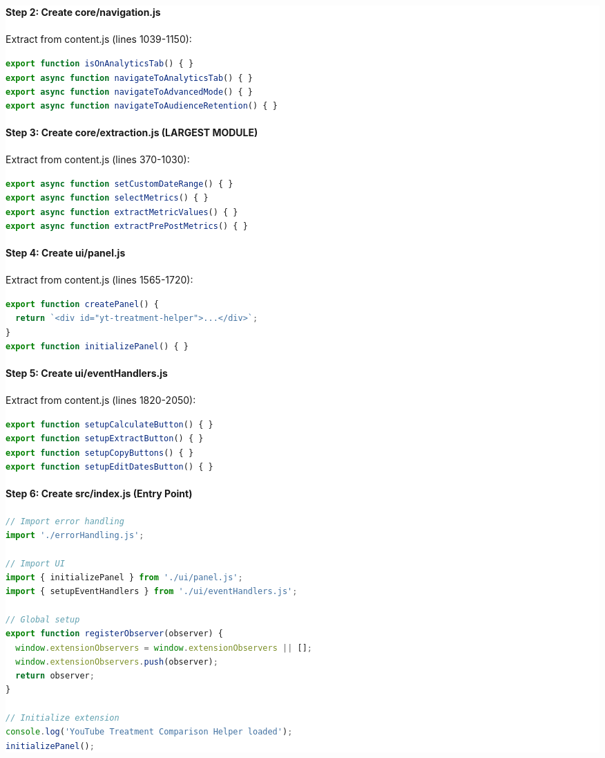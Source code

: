 #### Step 2: Create core/navigation.js
Extract from content.js (lines 1039-1150):
```javascript
export function isOnAnalyticsTab() { }
export async function navigateToAnalyticsTab() { }
export async function navigateToAdvancedMode() { }
export async function navigateToAudienceRetention() { }
```

#### Step 3: Create core/extraction.js (LARGEST MODULE)
Extract from content.js (lines 370-1030):
```javascript
export async function setCustomDateRange() { }
export async function selectMetrics() { }
export async function extractMetricValues() { }
export async function extractPrePostMetrics() { }
```

#### Step 4: Create ui/panel.js
Extract from content.js (lines 1565-1720):
```javascript
export function createPanel() {
  return `<div id="yt-treatment-helper">...</div>`;
}
export function initializePanel() { }
```

#### Step 5: Create ui/eventHandlers.js
Extract from content.js (lines 1820-2050):
```javascript
export function setupCalculateButton() { }
export function setupExtractButton() { }
export function setupCopyButtons() { }
export function setupEditDatesButton() { }
```

#### Step 6: Create src/index.js (Entry Point)
```javascript
// Import error handling
import './errorHandling.js';

// Import UI
import { initializePanel } from './ui/panel.js';
import { setupEventHandlers } from './ui/eventHandlers.js';

// Global setup
export function registerObserver(observer) {
  window.extensionObservers = window.extensionObservers || [];
  window.extensionObservers.push(observer);
  return observer;
}

// Initialize extension
console.log('YouTube Treatment Comparison Helper loaded');
initializePanel();
```
